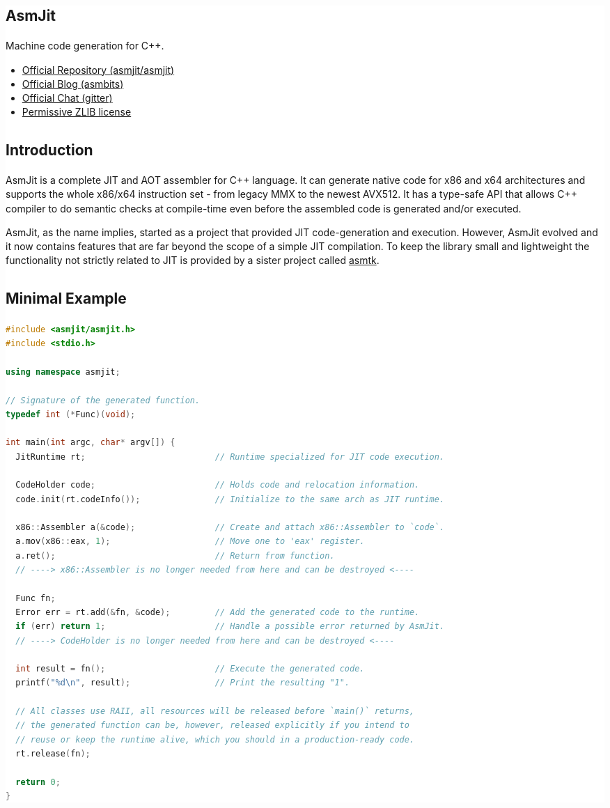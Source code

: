 AsmJit
------

Machine code generation for C++.

  * [Official Repository (asmjit/asmjit)](https://github.com/asmjit/asmjit)
  * [Official Blog (asmbits)](https://asmbits.blogspot.com/ncr)
  * [Official Chat (gitter)](https://gitter.im/asmjit/asmjit)
  * [Permissive ZLIB license](./LICENSE.md)


Introduction
------------

AsmJit is a complete JIT and AOT assembler for C++ language. It can generate native code for x86 and x64 architectures and supports the whole x86/x64 instruction set - from legacy MMX to the newest AVX512. It has a type-safe API that allows C++ compiler to do semantic checks at compile-time even before the assembled code is generated and/or executed.

AsmJit, as the name implies, started as a project that provided JIT code-generation and execution. However, AsmJit evolved and it now contains features that are far beyond the scope of a simple JIT compilation. To keep the library small and lightweight the functionality not strictly related to JIT is provided by a sister project called [asmtk](https://github.com/asmjit/asmtk).


Minimal Example
---------------

```c++
#include <asmjit/asmjit.h>
#include <stdio.h>

using namespace asmjit;

// Signature of the generated function.
typedef int (*Func)(void);

int main(int argc, char* argv[]) {
  JitRuntime rt;                          // Runtime specialized for JIT code execution.

  CodeHolder code;                        // Holds code and relocation information.
  code.init(rt.codeInfo());               // Initialize to the same arch as JIT runtime.

  x86::Assembler a(&code);                // Create and attach x86::Assembler to `code`.
  a.mov(x86::eax, 1);                     // Move one to 'eax' register.
  a.ret();                                // Return from function.
  // ----> x86::Assembler is no longer needed from here and can be destroyed <----

  Func fn;
  Error err = rt.add(&fn, &code);         // Add the generated code to the runtime.
  if (err) return 1;                      // Handle a possible error returned by AsmJit.
  // ----> CodeHolder is no longer needed from here and can be destroyed <----

  int result = fn();                      // Execute the generated code.
  printf("%d\n", result);                 // Print the resulting "1".

  // All classes use RAII, all resources will be released before `main()` returns,
  // the generated function can be, however, released explicitly if you intend to
  // reuse or keep the runtime alive, which you should in a production-ready code.
  rt.release(fn);

  return 0;
}
```
